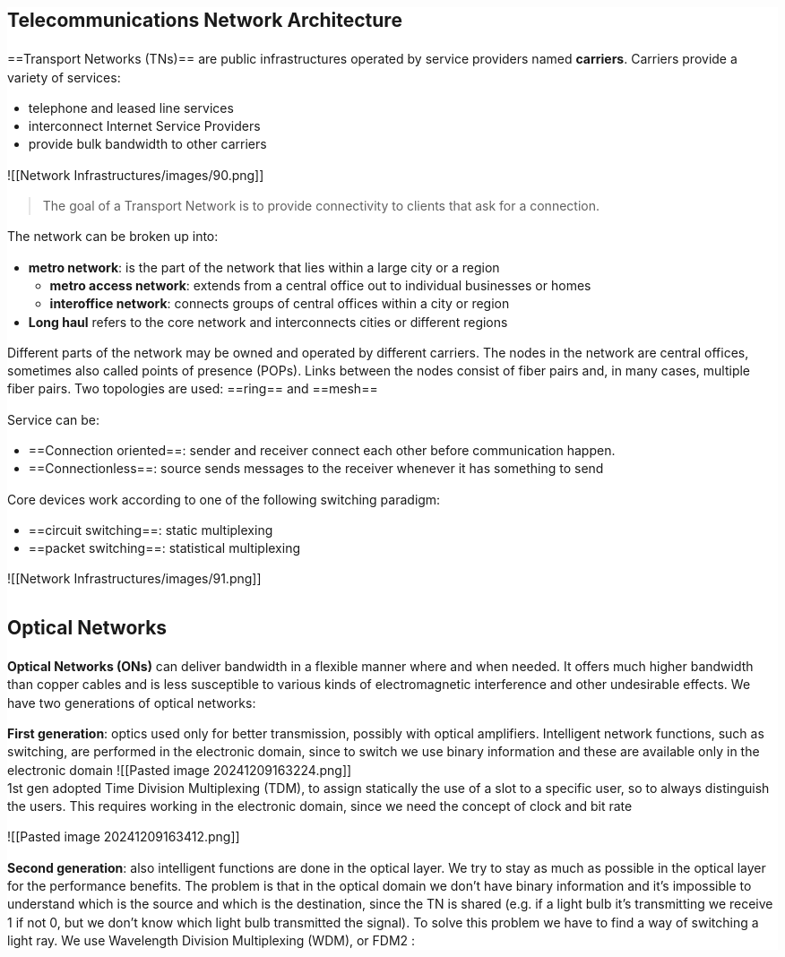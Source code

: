 ## Telecommunications Network Architecture
==Transport Networks (TNs)== are public infrastructures operated by service providers named **carriers**. Carriers provide a variety of services:
- telephone and leased line services
- interconnect Internet Service Providers
- provide bulk bandwidth to other carriers

![[Network Infrastructures/images/90.png]]

>The goal of a Transport Network is to provide connectivity to clients that ask for a connection.

The network can be broken up into:
- **metro network**: is the part of the network that lies within a large city or a region
	- **metro access network**: extends from a central office out to individual businesses or homes
	- **interoffice network**: connects groups of central offices within a city or region
- **Long haul** refers to the core network and interconnects cities or different regions

Different parts of the network may be owned and operated by different carriers. The nodes in the network are central offices, sometimes also called points of presence (POPs). Links between the nodes consist of fiber pairs and, in many cases, multiple fiber pairs. 
Two topologies are used: ==ring== and ==mesh==

Service can be:
- ==Connection oriented==: sender and receiver connect each other before communication happen.
- ==Connectionless==: source sends messages to the receiver whenever it has something to send

Core devices work according to one of the following switching paradigm:
- ==circuit switching==: static multiplexing
- ==packet switching==: statistical multiplexing

![[Network Infrastructures/images/91.png]]

## Optical Networks
**Optical Networks (ONs)** can deliver bandwidth in a flexible manner where and when needed. It offers much higher bandwidth than copper cables and is less susceptible to various kinds of electromagnetic interference and other undesirable effects. 
We have two generations of optical networks:

**First generation**: optics used only for better transmission, possibly with optical amplifiers. Intelligent network functions, such as switching, are performed in the electronic domain, since to switch we use binary information and these are available only in the electronic domain
![[Pasted image 20241209163224.png]]\
1st gen adopted Time Division Multiplexing (TDM), to assign statically the use of a slot to a specific user, so to always distinguish the users. This requires working in the electronic domain, since we need the concept of clock and bit rate

![[Pasted image 20241209163412.png]]

**Second generation**: also intelligent functions are done in the optical layer. We try to stay as much as possible in the optical layer for the performance benefits. The problem is that in the optical domain we don’t have binary information and it’s impossible to understand which is the source and which is the destination, since the TN is shared (e.g. if a light bulb it’s transmitting we receive 1 if not 0, but we don’t know which light bulb transmitted the signal). To solve this problem we have to find a way of switching a light ray. We use Wavelength Division Multiplexing (WDM), or FDM2 :
